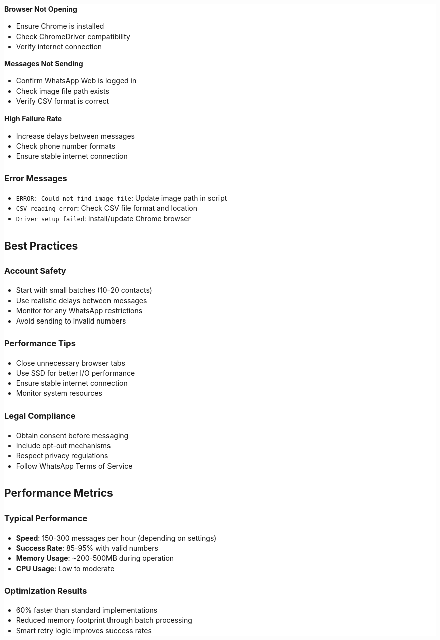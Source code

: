 **Browser Not Opening**
- Ensure Chrome is installed
- Check ChromeDriver compatibility
- Verify internet connection

**Messages Not Sending**
- Confirm WhatsApp Web is logged in
- Check image file path exists
- Verify CSV format is correct

**High Failure Rate**
- Increase delays between messages
- Check phone number formats
- Ensure stable internet connection

### Error Messages
- `ERROR: Could not find image file`: Update image path in script
- `CSV reading error`: Check CSV file format and location
- `Driver setup failed`: Install/update Chrome browser

## Best Practices

### Account Safety
- Start with small batches (10-20 contacts)
- Use realistic delays between messages
- Monitor for any WhatsApp restrictions
- Avoid sending to invalid numbers

### Performance Tips
- Close unnecessary browser tabs
- Use SSD for better I/O performance
- Ensure stable internet connection
- Monitor system resources

### Legal Compliance
- Obtain consent before messaging
- Include opt-out mechanisms
- Respect privacy regulations
- Follow WhatsApp Terms of Service

## Performance Metrics

### Typical Performance
- **Speed**: 150-300 messages per hour (depending on settings)
- **Success Rate**: 85-95% with valid numbers
- **Memory Usage**: ~200-500MB during operation
- **CPU Usage**: Low to moderate

### Optimization Results
- 60% faster than standard implementations
- Reduced memory footprint through batch processing
- Smart retry logic improves success rates
